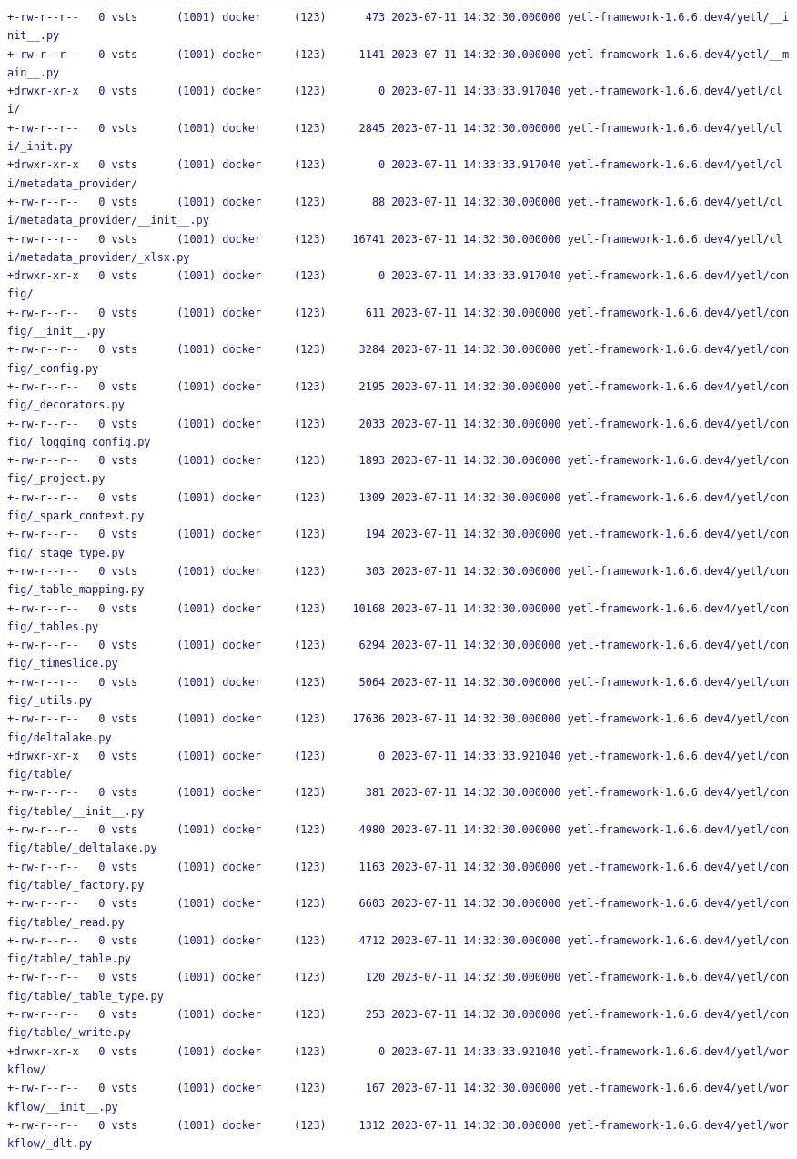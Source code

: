 ```diff
+-rw-r--r--   0 vsts      (1001) docker     (123)      473 2023-07-11 14:32:30.000000 yetl-framework-1.6.6.dev4/yetl/__init__.py
+-rw-r--r--   0 vsts      (1001) docker     (123)     1141 2023-07-11 14:32:30.000000 yetl-framework-1.6.6.dev4/yetl/__main__.py
+drwxr-xr-x   0 vsts      (1001) docker     (123)        0 2023-07-11 14:33:33.917040 yetl-framework-1.6.6.dev4/yetl/cli/
+-rw-r--r--   0 vsts      (1001) docker     (123)     2845 2023-07-11 14:32:30.000000 yetl-framework-1.6.6.dev4/yetl/cli/_init.py
+drwxr-xr-x   0 vsts      (1001) docker     (123)        0 2023-07-11 14:33:33.917040 yetl-framework-1.6.6.dev4/yetl/cli/metadata_provider/
+-rw-r--r--   0 vsts      (1001) docker     (123)       88 2023-07-11 14:32:30.000000 yetl-framework-1.6.6.dev4/yetl/cli/metadata_provider/__init__.py
+-rw-r--r--   0 vsts      (1001) docker     (123)    16741 2023-07-11 14:32:30.000000 yetl-framework-1.6.6.dev4/yetl/cli/metadata_provider/_xlsx.py
+drwxr-xr-x   0 vsts      (1001) docker     (123)        0 2023-07-11 14:33:33.917040 yetl-framework-1.6.6.dev4/yetl/config/
+-rw-r--r--   0 vsts      (1001) docker     (123)      611 2023-07-11 14:32:30.000000 yetl-framework-1.6.6.dev4/yetl/config/__init__.py
+-rw-r--r--   0 vsts      (1001) docker     (123)     3284 2023-07-11 14:32:30.000000 yetl-framework-1.6.6.dev4/yetl/config/_config.py
+-rw-r--r--   0 vsts      (1001) docker     (123)     2195 2023-07-11 14:32:30.000000 yetl-framework-1.6.6.dev4/yetl/config/_decorators.py
+-rw-r--r--   0 vsts      (1001) docker     (123)     2033 2023-07-11 14:32:30.000000 yetl-framework-1.6.6.dev4/yetl/config/_logging_config.py
+-rw-r--r--   0 vsts      (1001) docker     (123)     1893 2023-07-11 14:32:30.000000 yetl-framework-1.6.6.dev4/yetl/config/_project.py
+-rw-r--r--   0 vsts      (1001) docker     (123)     1309 2023-07-11 14:32:30.000000 yetl-framework-1.6.6.dev4/yetl/config/_spark_context.py
+-rw-r--r--   0 vsts      (1001) docker     (123)      194 2023-07-11 14:32:30.000000 yetl-framework-1.6.6.dev4/yetl/config/_stage_type.py
+-rw-r--r--   0 vsts      (1001) docker     (123)      303 2023-07-11 14:32:30.000000 yetl-framework-1.6.6.dev4/yetl/config/_table_mapping.py
+-rw-r--r--   0 vsts      (1001) docker     (123)    10168 2023-07-11 14:32:30.000000 yetl-framework-1.6.6.dev4/yetl/config/_tables.py
+-rw-r--r--   0 vsts      (1001) docker     (123)     6294 2023-07-11 14:32:30.000000 yetl-framework-1.6.6.dev4/yetl/config/_timeslice.py
+-rw-r--r--   0 vsts      (1001) docker     (123)     5064 2023-07-11 14:32:30.000000 yetl-framework-1.6.6.dev4/yetl/config/_utils.py
+-rw-r--r--   0 vsts      (1001) docker     (123)    17636 2023-07-11 14:32:30.000000 yetl-framework-1.6.6.dev4/yetl/config/deltalake.py
+drwxr-xr-x   0 vsts      (1001) docker     (123)        0 2023-07-11 14:33:33.921040 yetl-framework-1.6.6.dev4/yetl/config/table/
+-rw-r--r--   0 vsts      (1001) docker     (123)      381 2023-07-11 14:32:30.000000 yetl-framework-1.6.6.dev4/yetl/config/table/__init__.py
+-rw-r--r--   0 vsts      (1001) docker     (123)     4980 2023-07-11 14:32:30.000000 yetl-framework-1.6.6.dev4/yetl/config/table/_deltalake.py
+-rw-r--r--   0 vsts      (1001) docker     (123)     1163 2023-07-11 14:32:30.000000 yetl-framework-1.6.6.dev4/yetl/config/table/_factory.py
+-rw-r--r--   0 vsts      (1001) docker     (123)     6603 2023-07-11 14:32:30.000000 yetl-framework-1.6.6.dev4/yetl/config/table/_read.py
+-rw-r--r--   0 vsts      (1001) docker     (123)     4712 2023-07-11 14:32:30.000000 yetl-framework-1.6.6.dev4/yetl/config/table/_table.py
+-rw-r--r--   0 vsts      (1001) docker     (123)      120 2023-07-11 14:32:30.000000 yetl-framework-1.6.6.dev4/yetl/config/table/_table_type.py
+-rw-r--r--   0 vsts      (1001) docker     (123)      253 2023-07-11 14:32:30.000000 yetl-framework-1.6.6.dev4/yetl/config/table/_write.py
+drwxr-xr-x   0 vsts      (1001) docker     (123)        0 2023-07-11 14:33:33.921040 yetl-framework-1.6.6.dev4/yetl/workflow/
+-rw-r--r--   0 vsts      (1001) docker     (123)      167 2023-07-11 14:32:30.000000 yetl-framework-1.6.6.dev4/yetl/workflow/__init__.py
+-rw-r--r--   0 vsts      (1001) docker     (123)     1312 2023-07-11 14:32:30.000000 yetl-framework-1.6.6.dev4/yetl/workflow/_dlt.py
```